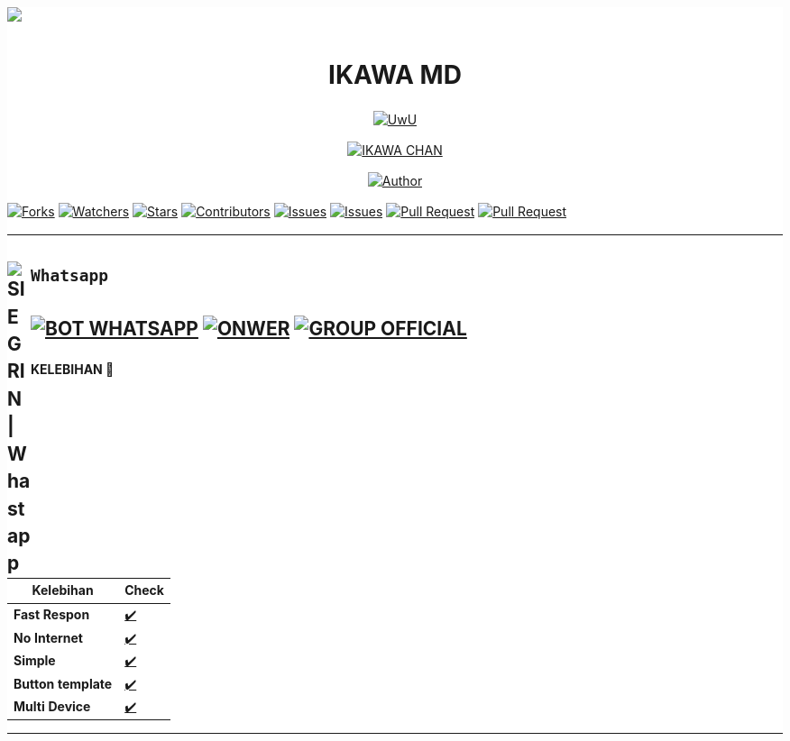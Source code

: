 <p align="center">
    <img src="https://telegra.ph/file/e86be58bc09dfba470cbc.jpg" width="100%" style="margin-left: auto;margin-right: auto;display: block;">
</p>
<h1 align="center">IKAWA MD</h1>
<p align="center">
  <a href="https://github.com/IkawaTeam"><img src="http://readme-typing-svg.herokuapp.com?color=FFFFFF&center=true&vCenter=true&multiline=false&lines=ZukaV2;Base+ori+by+BochilGaming;Recode+By+Zuka;Give+star+and+forks+this+Repo+:D;Follow+My+Github" alt="UwU">
</p>

<p align="center">
 <a href="#"><img title="IKAWA CHAN" src="https://img.shields.io/badge/BotzzMee-green?colorA=%23ff0000&colorB=%23017e40&style=for-the-badge"></a>
</p>
<p align="center">
<a href="https://github.com/IkawaTeam"><img title="Author" src="https://img.shields.io/badge/AUTHOR-IkawaChan-blue.svg?style=for-the-badge&logo=github"></a>
</p>
<a href="https://github.com/BaraXD/KannaBOT-MD/network/members"><img title="Forks" src="https://img.shields.io/github/forks/BaraXD/KannaBOT-MD?label=Forks&color=blue&style=flat-square"></a>
<a href="https://github.com/BaraXD/KannaBOT-MD/watchers"><img title="Watchers" src="https://img.shields.io/github/watchers/BaraXD/KannaBOT-MD?label=Watchers&color=green&style=flat-square"></a>
<a href="https://github.com/BaraXD/KannaBOT-MD/stargazers"><img title="Stars" src="https://img.shields.io/github/stars/BaraXD/KannaBOT-MD?label=Stars&color=yellow&style=flat-square"></a>
<a href="https://github.com/BaraXD/KannaBOT-MD/graphs/contributors"><img title="Contributors" src="https://img.shields.io/github/contributors/BaraXD/KannaBOT-MD?label=Contributors&color=blue&style=flat-square"></a>
<a href="https://github.com/BaraXD/KannaBOT-MD/issues"><img title="Issues" src="https://img.shields.io/github/issues/BaraXD/KannaBOT-MD?label=Issues&color=success&style=flat-square"></a>
<a href="https://github.com/BaraXD/KannaBOT-MD/issues?q=is%3Aissue+is%3Aclosed"><img title="Issues" src="https://img.shields.io/github/issues-closed/BaraXD/KannaBOT-MD?label=Issues&color=red&style=flat-square"></a>
<a href="https://github.com/BaraXD/KannaBOT-MD/pulls"><img title="Pull Request" src="https://img.shields.io/github/issues-pr/BaraXD/KannaBOT-MD?label=PullRequest&color=success&style=flat-square"></a>
<a href="https://github.com/BaraXD/KannaBOT-MD/pulls?q=is%3Apr+is%3Aclosed"><img title="Pull Request" src="https://img.shields.io/github/issues-pr-closed/BaraXD/KannaBOT-MD?label=PullRequest&color=red&style=flat-square"></a>

---------

## ```Whatsapp``` <a href="https://wa.me/6285795586847"> <img align="left" alt="SIEGRIN | Whastapp" width="26px" src="https://github.com/siegrin/siegrin/blob/main/Assets/Whatsapp.svg" />
[![BOT WHATSAPP](https://img.shields.io/badge/WhatsApp%20BOT-25D366?style=for-the-badge&logo=whatsapp&logoColor=white)](https://wa.me/62887433094409) 
[![ONWER](https://img.shields.io/badge/Owner%20BOT-25D366?style=for-the-badge&logo=whatsapp&logoColor=white)](https://wa.me/6283174508962) 
[![GROUP OFFICIAL](https://img.shields.io/badge/WhatsApp%20Group-25D366?style=for-the-badge&logo=whatsapp&logoColor=white)](https://chat.whatsapp.com/BpuUbEx8niML0pmEqkbp8L) 
---------

#### KELEBIHAN 📍
| Kelebihan | Check |
|--------|--------|
| **Fast Respon** |[✔️](https://github.com/BaraXD) |
| **No Internet** |[✔️](https://github.com/BaraXD) |
| **Simple** |[✔️](https://github.com/BaraXD) |
| **Button template** |[✔️](https://github.com/BaraXD) |
| **Multi Device** |[✔️](https://github.com/BaraXD) |
---------
